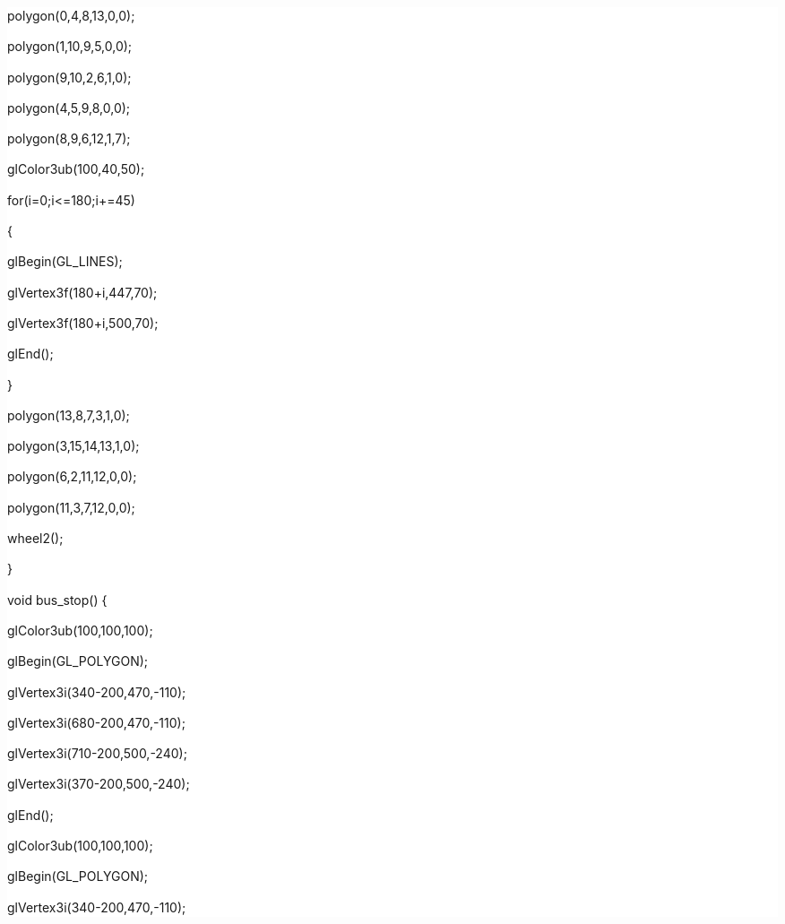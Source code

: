 
	
polygon(0,4,8,13,0,0);

polygon(1,10,9,5,0,0);
	
polygon(9,10,2,6,1,0);
	
polygon(4,5,9,8,0,0);
	
polygon(8,9,6,12,1,7);
	
glColor3ub(100,40,50);
	
for(i=0;i<=180;i+=45)
	
{
		
glBegin(GL_LINES);
		
glVertex3f(180+i,447,70);
		
glVertex3f(180+i,500,70);
		
glEnd();
	
}


	
polygon(13,8,7,3,1,0);
	
polygon(3,15,14,13,1,0);
	
polygon(6,2,11,12,0,0);
	
polygon(11,3,7,12,0,0);

wheel2();

}

void bus_stop()
{



glColor3ub(100,100,100);

glBegin(GL_POLYGON);
      
glVertex3i(340-200,470,-110);
	
glVertex3i(680-200,470,-110);
     
 glVertex3i(710-200,500,-240);
	
glVertex3i(370-200,500,-240);

glEnd();

glColor3ub(100,100,100);

glBegin(GL_POLYGON);
      
glVertex3i(340-200,470,-110);
	